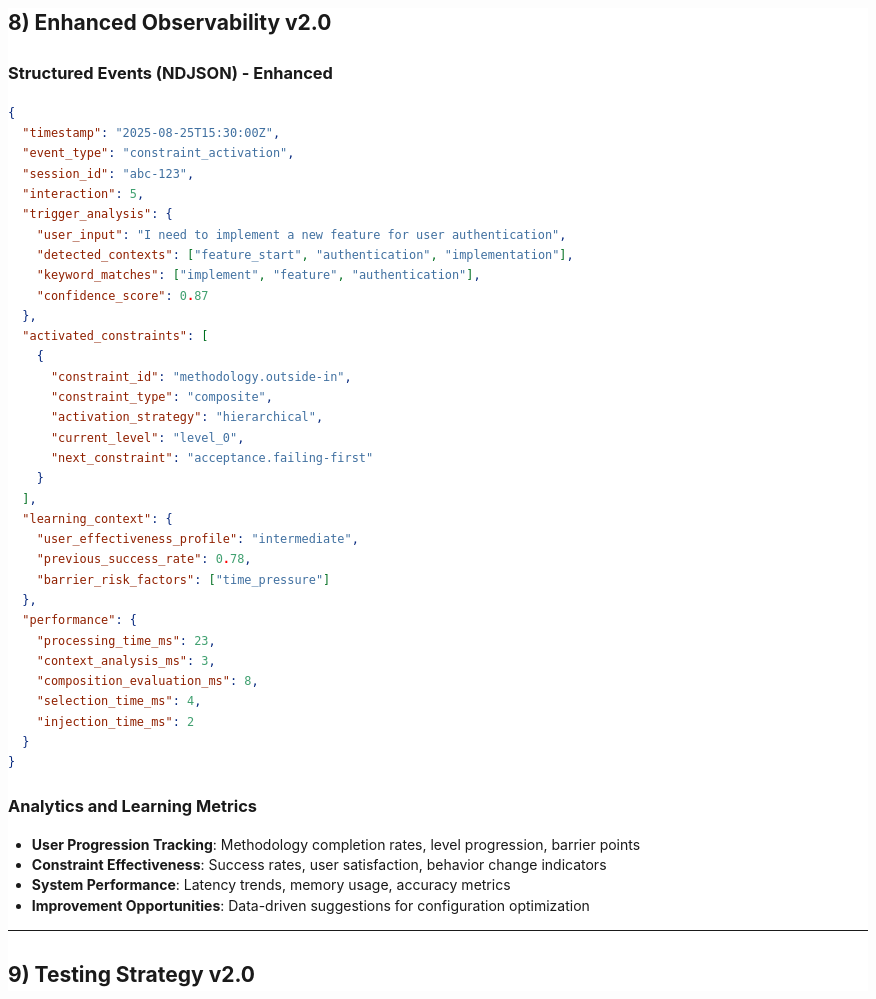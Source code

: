 
## 8) Enhanced Observability v2.0

### Structured Events (NDJSON) - Enhanced
```json
{
  "timestamp": "2025-08-25T15:30:00Z",
  "event_type": "constraint_activation",
  "session_id": "abc-123",
  "interaction": 5,
  "trigger_analysis": {
    "user_input": "I need to implement a new feature for user authentication",
    "detected_contexts": ["feature_start", "authentication", "implementation"],
    "keyword_matches": ["implement", "feature", "authentication"],
    "confidence_score": 0.87
  },
  "activated_constraints": [
    {
      "constraint_id": "methodology.outside-in",
      "constraint_type": "composite",
      "activation_strategy": "hierarchical",
      "current_level": "level_0",
      "next_constraint": "acceptance.failing-first"
    }
  ],
  "learning_context": {
    "user_effectiveness_profile": "intermediate",
    "previous_success_rate": 0.78,
    "barrier_risk_factors": ["time_pressure"]
  },
  "performance": {
    "processing_time_ms": 23,
    "context_analysis_ms": 3,
    "composition_evaluation_ms": 8,
    "selection_time_ms": 4,
    "injection_time_ms": 2
  }
}
```

### Analytics and Learning Metrics
- **User Progression Tracking**: Methodology completion rates, level progression, barrier points
- **Constraint Effectiveness**: Success rates, user satisfaction, behavior change indicators
- **System Performance**: Latency trends, memory usage, accuracy metrics
- **Improvement Opportunities**: Data-driven suggestions for configuration optimization

---

## 9) Testing Strategy v2.0
